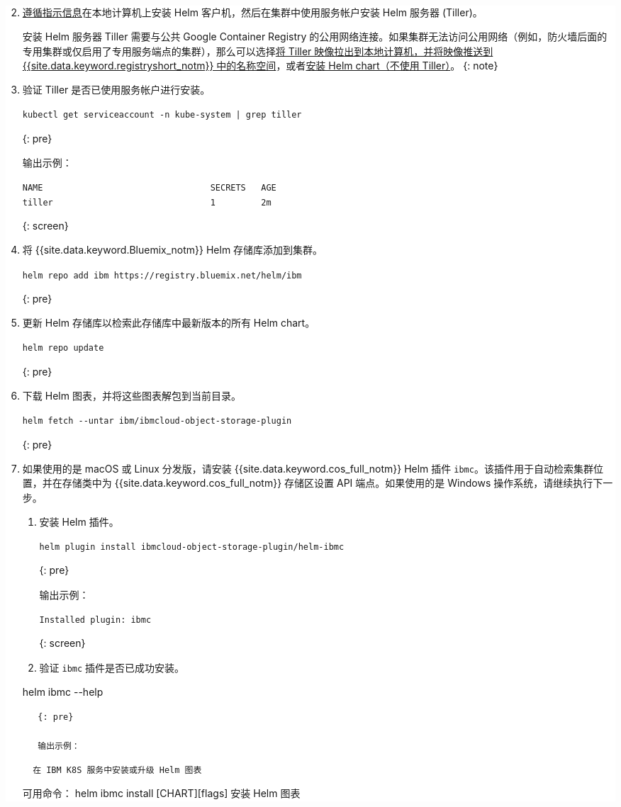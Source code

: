 2.  [遵循指示信息](/docs/containers?topic=containers-integrations#helm)在本地计算机上安装 Helm 客户机，然后在集群中使用服务帐户安装 Helm 服务器 (Tiller)。

    安装 Helm 服务器 Tiller 需要与公共 Google Container Registry 的公用网络连接。如果集群无法访问公用网络（例如，防火墙后面的专用集群或仅启用了专用服务端点的集群），那么可以选择[将 Tiller 映像拉出到本地计算机，并将映像推送到 {{site.data.keyword.registryshort_notm}} 中的名称空间](/docs/containers?topic=containers-integrations#private_local_tiller)，或者[安装 Helm chart（不使用 Tiller）](/docs/containers?topic=containers-integrations#private_install_without_tiller)。
    {: note}

3.  验证 Tiller 是否已使用服务帐户进行安装。

    ```
    kubectl get serviceaccount -n kube-system | grep tiller
    ```
    {: pre}

    输出示例：

    ```
    NAME                                 SECRETS   AGE
    tiller                               1         2m
    ```
    {: screen}

4. 将 {{site.data.keyword.Bluemix_notm}} Helm 存储库添加到集群。
   ```
   helm repo add ibm https://registry.bluemix.net/helm/ibm
   ```
   {: pre}

5. 更新 Helm 存储库以检索此存储库中最新版本的所有 Helm chart。
   ```
   helm repo update
   ```
   {: pre}

6. 下载 Helm 图表，并将这些图表解包到当前目录。
   ```
   helm fetch --untar ibm/ibmcloud-object-storage-plugin
   ```
   {: pre}

7. 如果使用的是 macOS 或 Linux 分发版，请安装 {{site.data.keyword.cos_full_notm}} Helm 插件 `ibmc`。该插件用于自动检索集群位置，并在存储类中为 {{site.data.keyword.cos_full_notm}} 存储区设置 API 端点。如果使用的是 Windows 操作系统，请继续执行下一步。
   1. 安装 Helm 插件。
      ```
      helm plugin install ibmcloud-object-storage-plugin/helm-ibmc
      ```
      {: pre}

      输出示例：
      ```
      Installed plugin: ibmc
      ```
      {: screen}

   2. 验证 `ibmc` 插件是否已成功安装。
      ```
   helm ibmc --help
   ```
      {: pre}

      输出示例：
      ```
         在 IBM K8S 服务中安装或升级 Helm 图表

   

      可用命令：
       helm ibmc install [CHART][flags]              安装 Helm 图表
   ```
